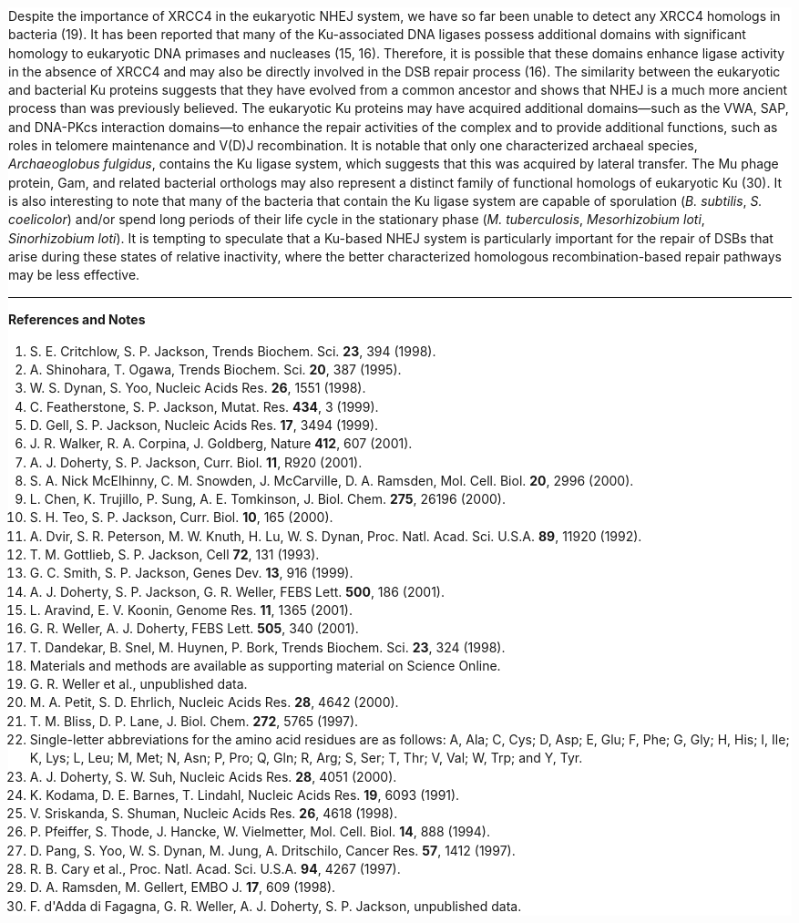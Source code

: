 Despite the importance of XRCC4 in the eukaryotic NHEJ system, we have so far been unable to detect any XRCC4 homologs in bacteria (19). It has been reported that many of the Ku-associated DNA ligases possess additional domains with significant homology to eukaryotic DNA primases and nucleases (15, 16). Therefore, it is possible that these domains enhance ligase activity in the absence of XRCC4 and may also be directly involved in the DSB repair process (16). The similarity between the eukaryotic and bacterial Ku proteins suggests that they have evolved from a common ancestor and shows that NHEJ is a much more ancient process than was previously believed. The eukaryotic Ku proteins may have acquired additional domains—such as the VWA, SAP, and DNA-PKcs interaction domains—to enhance the repair activities of the complex and to provide additional functions, such as roles in telomere maintenance and V(D)J recombination. It is notable that only one characterized archaeal species, *Archaeoglobus fulgidus*, contains the Ku ligase system, which suggests that this was acquired by lateral transfer. The Mu phage protein, Gam, and related bacterial orthologs may also represent a distinct family of functional homologs of eukaryotic Ku (30). It is also interesting to note that many of the bacteria that contain the Ku ligase system are capable of sporulation (*B. subtilis*, *S. coelicolor*) and/or spend long periods of their life cycle in the stationary phase (*M. tuberculosis*, *Mesorhizobium loti*, *Sinorhizobium loti*). It is tempting to speculate that a Ku-based NHEJ system is particularly important for the repair of DSBs that arise during these states of relative inactivity, where the better characterized homologous recombination-based repair pathways may be less effective.

---

**References and Notes**

1. S. E. Critchlow, S. P. Jackson, Trends Biochem. Sci. **23**, 394 (1998).
2. A. Shinohara, T. Ogawa, Trends Biochem. Sci. **20**, 387 (1995).
3. W. S. Dynan, S. Yoo, Nucleic Acids Res. **26**, 1551 (1998).
4. C. Featherstone, S. P. Jackson, Mutat. Res. **434**, 3 (1999).
5. D. Gell, S. P. Jackson, Nucleic Acids Res. **17**, 3494 (1999).
6. J. R. Walker, R. A. Corpina, J. Goldberg, Nature **412**, 607 (2001).
7. A. J. Doherty, S. P. Jackson, Curr. Biol. **11**, R920 (2001).
8. S. A. Nick McElhinny, C. M. Snowden, J. McCarville, D. A. Ramsden, Mol. Cell. Biol. **20**, 2996 (2000).
9. L. Chen, K. Trujillo, P. Sung, A. E. Tomkinson, J. Biol. Chem. **275**, 26196 (2000).
10. S. H. Teo, S. P. Jackson, Curr. Biol. **10**, 165 (2000).
11. A. Dvir, S. R. Peterson, M. W. Knuth, H. Lu, W. S. Dynan, Proc. Natl. Acad. Sci. U.S.A. **89**, 11920 (1992).
12. T. M. Gottlieb, S. P. Jackson, Cell **72**, 131 (1993).
13. G. C. Smith, S. P. Jackson, Genes Dev. **13**, 916 (1999).
14. A. J. Doherty, S. P. Jackson, G. R. Weller, FEBS Lett. **500**, 186 (2001).
15. L. Aravind, E. V. Koonin, Genome Res. **11**, 1365 (2001).
16. G. R. Weller, A. J. Doherty, FEBS Lett. **505**, 340 (2001).
17. T. Dandekar, B. Snel, M. Huynen, P. Bork, Trends Biochem. Sci. **23**, 324 (1998).
18. Materials and methods are available as supporting material on Science Online.
19. G. R. Weller et al., unpublished data.
20. M. A. Petit, S. D. Ehrlich, Nucleic Acids Res. **28**, 4642 (2000).
21. T. M. Bliss, D. P. Lane, J. Biol. Chem. **272**, 5765 (1997).
22. Single-letter abbreviations for the amino acid residues are as follows: A, Ala; C, Cys; D, Asp; E, Glu; F, Phe; G,
Gly; H, His; I, Ile; K, Lys; L, Leu; M, Met; N, Asn; P, Pro; Q, Gln; R, Arg; S, Ser; T, Thr; V, Val; W, Trp; and Y, Tyr.
23. A. J. Doherty, S. W. Suh, Nucleic Acids Res. **28**, 4051 (2000).
24. K. Kodama, D. E. Barnes, T. Lindahl, Nucleic Acids Res. **19**, 6093 (1991).
25. V. Sriskanda, S. Shuman, Nucleic Acids Res. **26**, 4618 (1998).
26. P. Pfeiffer, S. Thode, J. Hancke, W. Vielmetter, Mol. Cell. Biol. **14**, 888 (1994).
27. D. Pang, S. Yoo, W. S. Dynan, M. Jung, A. Dritschilo, Cancer Res. **57**, 1412 (1997).
28. R. B. Cary et al., Proc. Natl. Acad. Sci. U.S.A. **94**, 4267 (1997).
29. D. A. Ramsden, M. Gellert, EMBO J. **17**, 609 (1998).
30. F. d'Adda di Fagagna, G. R. Weller, A. J. Doherty, S. P. Jackson, unpublished data.